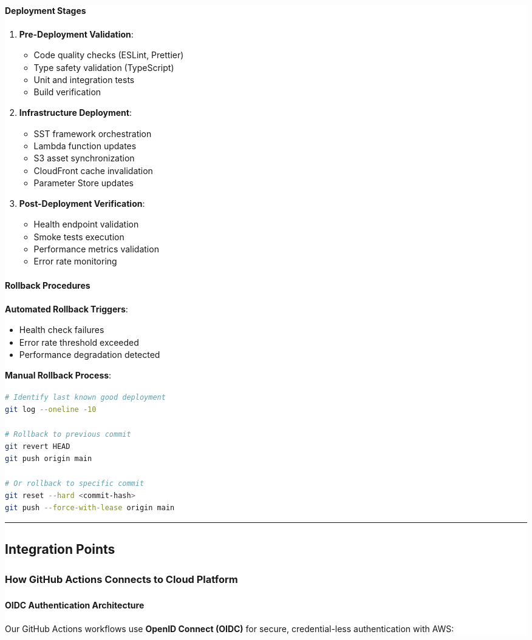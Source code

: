 #### Deployment Stages

1. **Pre-Deployment Validation**:

   - Code quality checks (ESLint, Prettier)
   - Type safety validation (TypeScript)
   - Unit and integration tests
   - Build verification

2. **Infrastructure Deployment**:

   - SST framework orchestration
   - Lambda function updates
   - S3 asset synchronization
   - CloudFront cache invalidation
   - Parameter Store updates

3. **Post-Deployment Verification**:
   - Health endpoint validation
   - Smoke tests execution
   - Performance metrics validation
   - Error rate monitoring

#### Rollback Procedures

**Automated Rollback Triggers**:

- Health check failures
- Error rate threshold exceeded
- Performance degradation detected

**Manual Rollback Process**:

```bash
# Identify last known good deployment
git log --oneline -10

# Rollback to previous commit
git revert HEAD
git push origin main

# Or rollback to specific commit
git reset --hard <commit-hash>
git push --force-with-lease origin main
```

---

## Integration Points

### How GitHub Actions Connects to Cloud Platform

#### OIDC Authentication Architecture

Our GitHub Actions workflows use **OpenID Connect (OIDC)** for secure, credential-less authentication with AWS:
